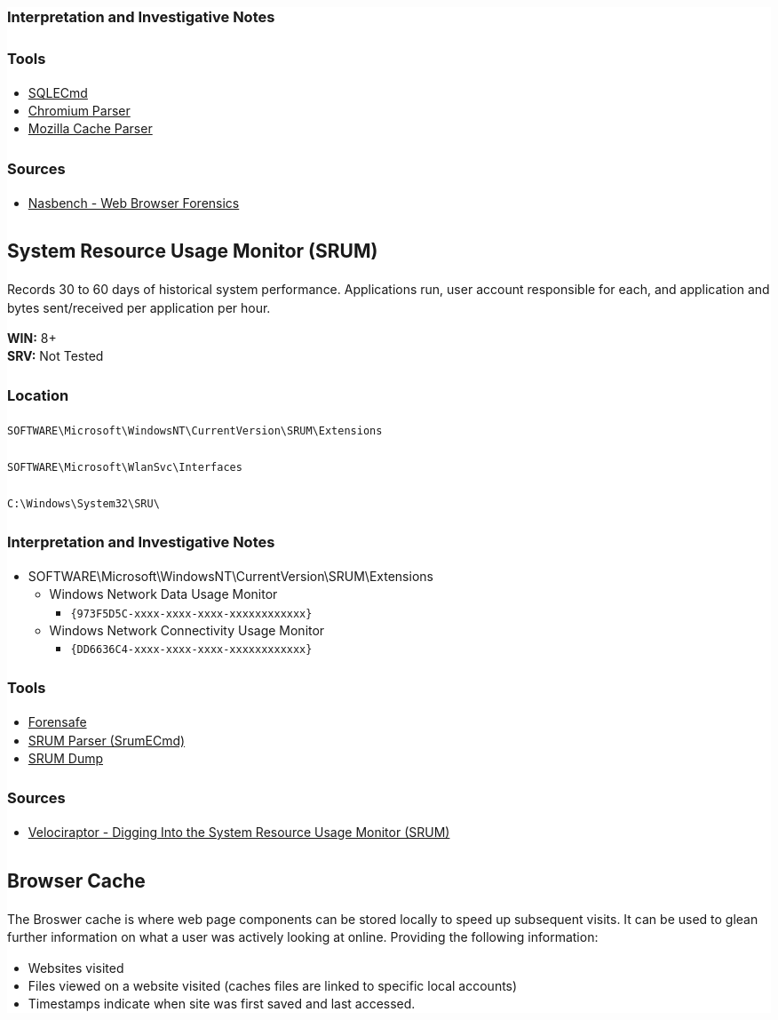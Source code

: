 ### Interpretation and Investigative Notes
  
### Tools
- [SQLECmd](https://github.com/EricZimmerman/SQLECmd)
- [Chromium Parser](https://tzworks.com/prototype_page.php?proto_id=45)
- [Mozilla Cache Parser](https://tzworks.com/prototype_page.php?proto_id=50)

### Sources
- [Nasbench - Web Browser Forensics](https://nasbench.medium.com/web-browsers-forensics-7e99940c579a)

## System Resource Usage Monitor (SRUM)
Records 30 to 60 days of historical system performance. Applications run, user account responsible for each, and application and bytes sent/received per application per hour.

**WIN:** 8+ <br>
**SRV:** Not Tested

### Location
```plaintext
SOFTWARE\Microsoft\WindowsNT\CurrentVersion\SRUM\Extensions

SOFTWARE\Microsoft\WlanSvc\Interfaces

C:\Windows\System32\SRU\
```

### Interpretation and Investigative Notes
- SOFTWARE\Microsoft\WindowsNT\CurrentVersion\SRUM\Extensions
  - Windows Network Data Usage Monitor
    - `{973F5D5C-xxxx-xxxx-xxxx-xxxxxxxxxxxx}`
  - Windows Network Connectivity Usage Monitor
    - `{DD6636C4-xxxx-xxxx-xxxx-xxxxxxxxxxxx}`
  
### Tools
- [Forensafe](https://www.forensafe.com/free.html)
- [SRUM Parser (SrumECmd)](https://github.com/EricZimmerman/Srum)
- [SRUM Dump](https://github.com/MarkBaggett/srum-dump)

### Sources
- [Velociraptor - Digging Into the System Resource Usage Monitor (SRUM)](https://velociraptor.velocidex.com/digging-into-the-system-resource-usage-monitor-srum-afbadb1a375)

## Browser Cache
The Broswer cache is where web page components can be stored locally to speed up subsequent visits. It can be used to glean further information on what a user was actively looking at online. Providing the following information:
- Websites visited
- Files viewed on a website visited (caches files are linked to specific local accounts)
- Timestamps indicate when site was first saved and last accessed.
